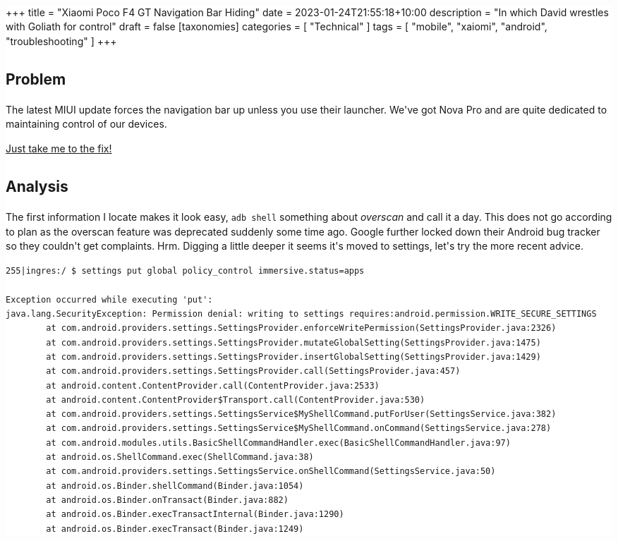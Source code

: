 +++
title = "Xiaomi Poco F4 GT Navigation Bar Hiding"
date = 2023-01-24T21:55:18+10:00
description = "In which David wrestles with Goliath for control"
draft = false
[taxonomies]
categories = [ "Technical" ]
tags = [ "mobile", "xaiomi", "android", "troubleshooting" ]
+++

## Problem

The latest MIUI update forces the navigation bar up unless you use their launcher.
We've got Nova Pro and are quite dedicated to maintaining control of our devices.

[Just take me to the fix!](#solution)

## Analysis

The first information I locate makes it look easy, `adb shell` something about _overscan_ and call it a day.
This does not go according to plan as the overscan feature was deprecated suddenly some time ago.
Google further locked down their Android bug tracker so they couldn't get complaints. Hrm.
Digging a little deeper it seems it's moved to settings, let's try the more recent advice.

```shell
255|ingres:/ $ settings put global policy_control immersive.status=apps

Exception occurred while executing 'put':
java.lang.SecurityException: Permission denial: writing to settings requires:android.permission.WRITE_SECURE_SETTINGS
        at com.android.providers.settings.SettingsProvider.enforceWritePermission(SettingsProvider.java:2326)
        at com.android.providers.settings.SettingsProvider.mutateGlobalSetting(SettingsProvider.java:1475)
        at com.android.providers.settings.SettingsProvider.insertGlobalSetting(SettingsProvider.java:1429)
        at com.android.providers.settings.SettingsProvider.call(SettingsProvider.java:457)
        at android.content.ContentProvider.call(ContentProvider.java:2533)
        at android.content.ContentProvider$Transport.call(ContentProvider.java:530)
        at com.android.providers.settings.SettingsService$MyShellCommand.putForUser(SettingsService.java:382)
        at com.android.providers.settings.SettingsService$MyShellCommand.onCommand(SettingsService.java:278)
        at com.android.modules.utils.BasicShellCommandHandler.exec(BasicShellCommandHandler.java:97)
        at android.os.ShellCommand.exec(ShellCommand.java:38)
        at com.android.providers.settings.SettingsService.onShellCommand(SettingsService.java:50)
        at android.os.Binder.shellCommand(Binder.java:1054)
        at android.os.Binder.onTransact(Binder.java:882)
        at android.os.Binder.execTransactInternal(Binder.java:1290)
        at android.os.Binder.execTransact(Binder.java:1249)
```
